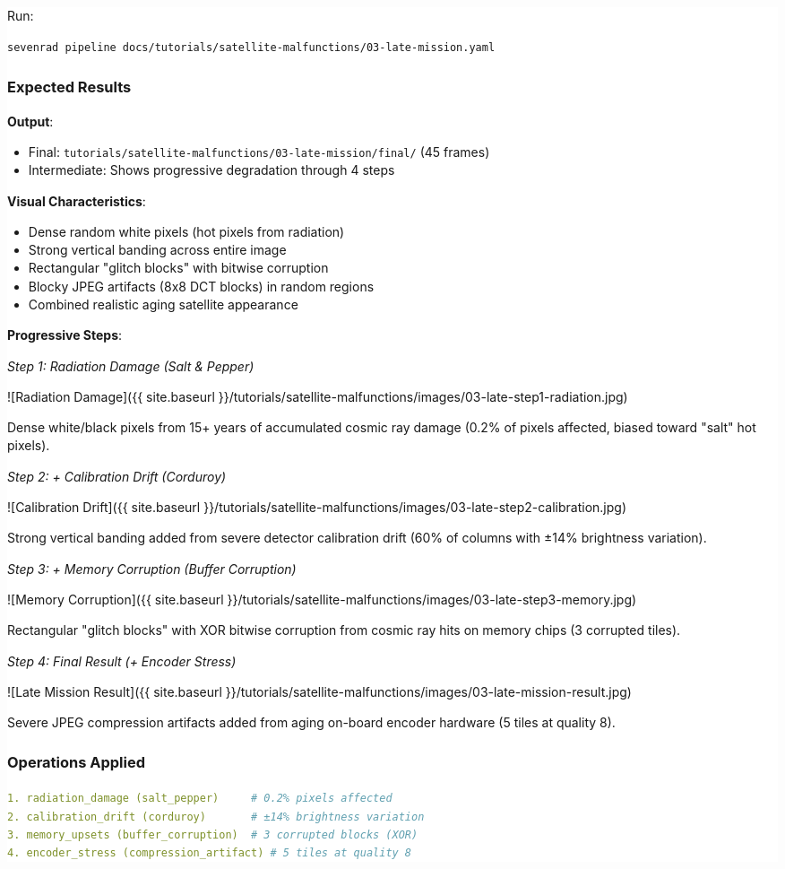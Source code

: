 Run:
```bash
sevenrad pipeline docs/tutorials/satellite-malfunctions/03-late-mission.yaml
```

### Expected Results

**Output**:
- Final: `tutorials/satellite-malfunctions/03-late-mission/final/` (45 frames)
- Intermediate: Shows progressive degradation through 4 steps

**Visual Characteristics**:
- Dense random white pixels (hot pixels from radiation)
- Strong vertical banding across entire image
- Rectangular "glitch blocks" with bitwise corruption
- Blocky JPEG artifacts (8x8 DCT blocks) in random regions
- Combined realistic aging satellite appearance

**Progressive Steps**:

*Step 1: Radiation Damage (Salt & Pepper)*

![Radiation Damage]({{ site.baseurl }}/tutorials/satellite-malfunctions/images/03-late-step1-radiation.jpg)

Dense white/black pixels from 15+ years of accumulated cosmic ray damage (0.2% of pixels affected, biased toward "salt" hot pixels).

*Step 2: + Calibration Drift (Corduroy)*

![Calibration Drift]({{ site.baseurl }}/tutorials/satellite-malfunctions/images/03-late-step2-calibration.jpg)

Strong vertical banding added from severe detector calibration drift (60% of columns with ±14% brightness variation).

*Step 3: + Memory Corruption (Buffer Corruption)*

![Memory Corruption]({{ site.baseurl }}/tutorials/satellite-malfunctions/images/03-late-step3-memory.jpg)

Rectangular "glitch blocks" with XOR bitwise corruption from cosmic ray hits on memory chips (3 corrupted tiles).

*Step 4: Final Result (+ Encoder Stress)*

![Late Mission Result]({{ site.baseurl }}/tutorials/satellite-malfunctions/images/03-late-mission-result.jpg)

Severe JPEG compression artifacts added from aging on-board encoder hardware (5 tiles at quality 8).

### Operations Applied

```yaml
1. radiation_damage (salt_pepper)     # 0.2% pixels affected
2. calibration_drift (corduroy)       # ±14% brightness variation
3. memory_upsets (buffer_corruption)  # 3 corrupted blocks (XOR)
4. encoder_stress (compression_artifact) # 5 tiles at quality 8
```
